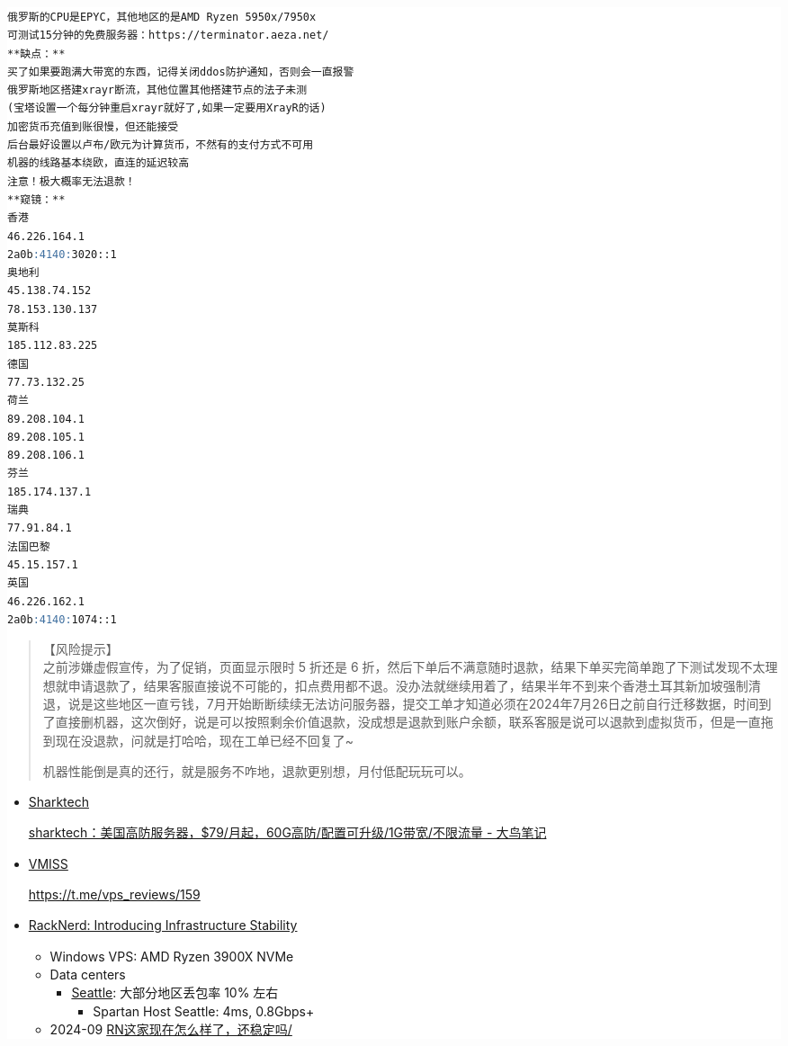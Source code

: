   ```md
  俄罗斯的CPU是EPYC，其他地区的是AMD Ryzen 5950x/7950x
  可测试15分钟的免费服务器：https://terminator.aeza.net/
  **缺点：**
  买了如果要跑满大带宽的东西，记得关闭ddos防护通知，否则会一直报警
  俄罗斯地区搭建xrayr断流，其他位置其他搭建节点的法子未测
  (宝塔设置一个每分钟重启xrayr就好了,如果一定要用XrayR的话)
  加密货币充值到账很慢，但还能接受
  后台最好设置以卢布/欧元为计算货币，不然有的支付方式不可用
  机器的线路基本绕欧，直连的延迟较高
  注意！极大概率无法退款！
  **窥镜：**
  香港
  46.226.164.1
  2a0b:4140:3020::1
  奥地利
  45.138.74.152
  78.153.130.137
  莫斯科
  185.112.83.225
  德国
  77.73.132.25
  荷兰 
  89.208.104.1
  89.208.105.1
  89.208.106.1
  芬兰
  185.174.137.1
  瑞典
  77.91.84.1
  法国巴黎
  45.15.157.1
  英国
  46.226.162.1
  2a0b:4140:1074::1
  ```
  > 【风险提示】  
  > 之前涉嫌虚假宣传，为了促销，页面显示限时 5 折还是 6 折，然后下单后不满意随时退款，结果下单买完简单跑了下测试发现不太理想就申请退款了，结果客服直接说不可能的，扣点费用都不退。没办法就继续用着了，结果半年不到来个香港土耳其新加坡强制清退，说是这些地区一直亏钱，7月开始断断续续无法访问服务器，提交工单才知道必须在2024年7月26日之前自行迁移数据，时间到了直接删机器，这次倒好，说是可以按照剩余价值退款，没成想是退款到账户余额，联系客服是说可以退款到虚拟货币，但是一直拖到现在没退款，问就是打哈哈，现在工单已经不回复了~
  > 
  > 机器性能倒是真的还行，就是服务不咋地，退款更别想，月付低配玩玩可以。

- [Sharktech](https://sharktech.net/)

  [sharktech：美国高防服务器，$79/月起，60G高防/配置可升级/1G带宽/不限流量 - 大鸟笔记](https://www.daniao.org/19059.html)

- [VMISS](https://www.vmiss.com/)

  https://t.me/vps_reviews/159

- [RackNerd: Introducing Infrastructure Stability](https://www.racknerd.com/)
  - Windows VPS: AMD Ryzen 3900X NVMe
  - Data centers
    - [Seattle](http://192.3.253.2/): 大部分地区丢包率 10% 左右
      - Spartan Host Seattle: 4ms, 0.8Gbps+
  - 2024-09 [RN这家现在怎么样了，还稳定吗/](https://www.nodeseek.com/post-158691-1)
